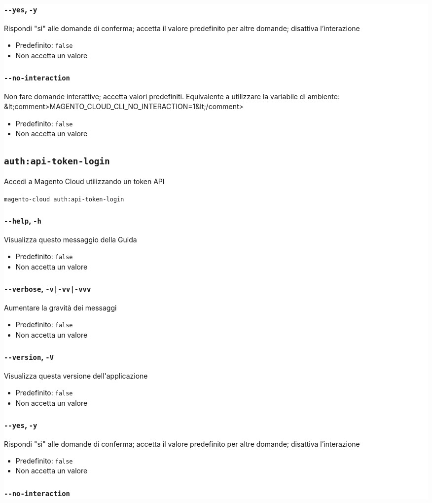 ### `--yes`, `-y`

Rispondi &quot;sì&quot; alle domande di conferma; accetta il valore predefinito per altre domande; disattiva l’interazione

- Predefinito: `false`
- Non accetta un valore

### `--no-interaction`

Non fare domande interattive; accetta valori predefiniti. Equivalente a utilizzare la variabile di ambiente: \&lt;comment>MAGENTO_CLOUD_CLI_NO_INTERACTION=1\&lt;/comment>

- Predefinito: `false`
- Non accetta un valore


## `auth:api-token-login`

Accedi a Magento Cloud utilizzando un token API

```bash
magento-cloud auth:api-token-login
```

### `--help`, `-h`

Visualizza questo messaggio della Guida

- Predefinito: `false`
- Non accetta un valore

### `--verbose`, `-v|-vv|-vvv`

Aumentare la gravità dei messaggi

- Predefinito: `false`
- Non accetta un valore

### `--version`, `-V`

Visualizza questa versione dell&#39;applicazione

- Predefinito: `false`
- Non accetta un valore

### `--yes`, `-y`

Rispondi &quot;sì&quot; alle domande di conferma; accetta il valore predefinito per altre domande; disattiva l’interazione

- Predefinito: `false`
- Non accetta un valore

### `--no-interaction`
